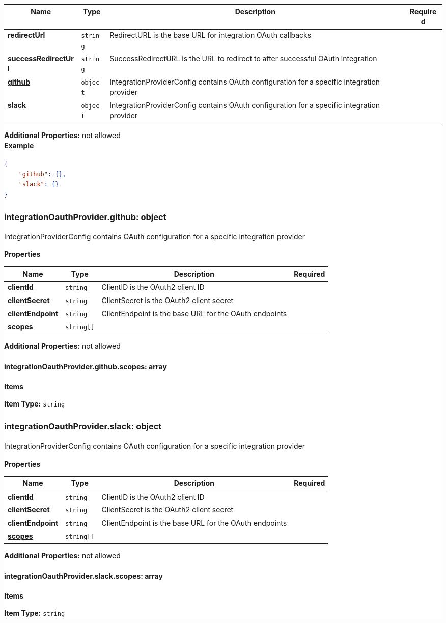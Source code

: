 |Name|Type|Description|Required|
|----|----|-----------|--------|
|**redirectUrl**|`string`|RedirectURL is the base URL for integration OAuth callbacks<br/>||
|**successRedirectUrl**|`string`|SuccessRedirectURL is the URL to redirect to after successful OAuth integration<br/>||
|[**github**](#integrationoauthprovidergithub)|`object`|IntegrationProviderConfig contains OAuth configuration for a specific integration provider<br/>||
|[**slack**](#integrationoauthproviderslack)|`object`|IntegrationProviderConfig contains OAuth configuration for a specific integration provider<br/>||

**Additional Properties:** not allowed  
**Example**

```json
{
    "github": {},
    "slack": {}
}
```

<a name="integrationoauthprovidergithub"></a>
### integrationOauthProvider\.github: object

IntegrationProviderConfig contains OAuth configuration for a specific integration provider


**Properties**

|Name|Type|Description|Required|
|----|----|-----------|--------|
|**clientId**|`string`|ClientID is the OAuth2 client ID<br/>||
|**clientSecret**|`string`|ClientSecret is the OAuth2 client secret<br/>||
|**clientEndpoint**|`string`|ClientEndpoint is the base URL for the OAuth endpoints<br/>||
|[**scopes**](#integrationoauthprovidergithubscopes)|`string[]`|||

**Additional Properties:** not allowed  
<a name="integrationoauthprovidergithubscopes"></a>
#### integrationOauthProvider\.github\.scopes: array

**Items**

**Item Type:** `string`  
<a name="integrationoauthproviderslack"></a>
### integrationOauthProvider\.slack: object

IntegrationProviderConfig contains OAuth configuration for a specific integration provider


**Properties**

|Name|Type|Description|Required|
|----|----|-----------|--------|
|**clientId**|`string`|ClientID is the OAuth2 client ID<br/>||
|**clientSecret**|`string`|ClientSecret is the OAuth2 client secret<br/>||
|**clientEndpoint**|`string`|ClientEndpoint is the base URL for the OAuth endpoints<br/>||
|[**scopes**](#integrationoauthproviderslackscopes)|`string[]`|||

**Additional Properties:** not allowed  
<a name="integrationoauthproviderslackscopes"></a>
#### integrationOauthProvider\.slack\.scopes: array

**Items**

**Item Type:** `string`  

